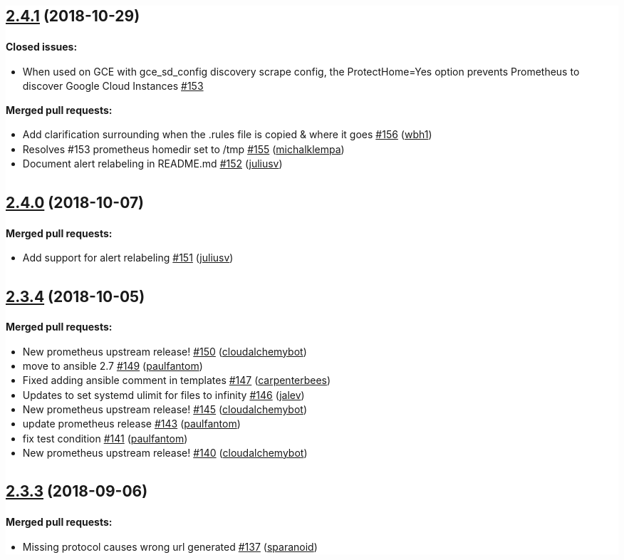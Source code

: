 ## [2.4.1](https://galaxy.ansible.com/cloudalchemy/prometheus) (2018-10-29)
**Closed issues:**

- When used on GCE with gce\_sd\_config discovery scrape config, the ProtectHome=Yes option prevents Prometheus to discover Google Cloud Instances [\#153](https://github.com/cloudalchemy/ansible-prometheus/issues/153)

**Merged pull requests:**

- Add clarification surrounding when the .rules file is copied & where it goes [\#156](https://github.com/cloudalchemy/ansible-prometheus/pull/156) ([wbh1](https://github.com/wbh1))
- Resolves \#153 prometheus homedir set to /tmp [\#155](https://github.com/cloudalchemy/ansible-prometheus/pull/155) ([michalklempa](https://github.com/michalklempa))
- Document alert relabeling in README.md [\#152](https://github.com/cloudalchemy/ansible-prometheus/pull/152) ([juliusv](https://github.com/juliusv))

## [2.4.0](https://galaxy.ansible.com/cloudalchemy/prometheus) (2018-10-07)
**Merged pull requests:**

- Add support for alert relabeling [\#151](https://github.com/cloudalchemy/ansible-prometheus/pull/151) ([juliusv](https://github.com/juliusv))

## [2.3.4](https://galaxy.ansible.com/cloudalchemy/prometheus) (2018-10-05)
**Merged pull requests:**

- New prometheus upstream release! [\#150](https://github.com/cloudalchemy/ansible-prometheus/pull/150) ([cloudalchemybot](https://github.com/cloudalchemybot))
- move to ansible 2.7 [\#149](https://github.com/cloudalchemy/ansible-prometheus/pull/149) ([paulfantom](https://github.com/paulfantom))
- Fixed adding ansible comment in templates [\#147](https://github.com/cloudalchemy/ansible-prometheus/pull/147) ([carpenterbees](https://github.com/carpenterbees))
- Updates to set systemd ulimit for files to infinity [\#146](https://github.com/cloudalchemy/ansible-prometheus/pull/146) ([jalev](https://github.com/jalev))
- New prometheus upstream release! [\#145](https://github.com/cloudalchemy/ansible-prometheus/pull/145) ([cloudalchemybot](https://github.com/cloudalchemybot))
- update prometheus release [\#143](https://github.com/cloudalchemy/ansible-prometheus/pull/143) ([paulfantom](https://github.com/paulfantom))
- fix test condition [\#141](https://github.com/cloudalchemy/ansible-prometheus/pull/141) ([paulfantom](https://github.com/paulfantom))
- New prometheus upstream release! [\#140](https://github.com/cloudalchemy/ansible-prometheus/pull/140) ([cloudalchemybot](https://github.com/cloudalchemybot))

## [2.3.3](https://galaxy.ansible.com/cloudalchemy/prometheus) (2018-09-06)
**Merged pull requests:**

- Missing protocol causes wrong url generated [\#137](https://github.com/cloudalchemy/ansible-prometheus/pull/137) ([sparanoid](https://github.com/sparanoid))

